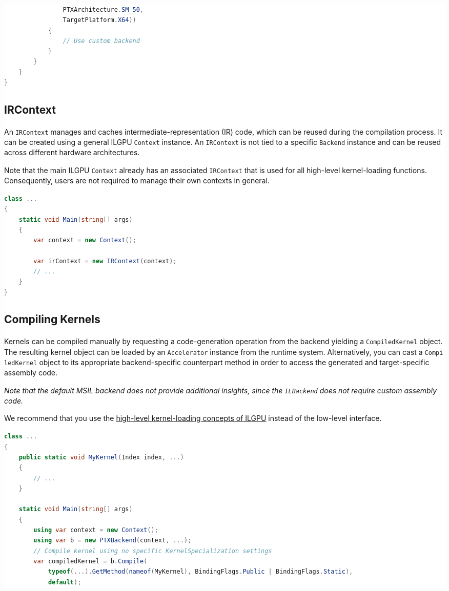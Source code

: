 ```c#
                PTXArchitecture.SM_50,
                TargetPlatform.X64))
            {
                // Use custom backend
            }
        }
    }
}
```

## IRContext

An `IRContext` manages and caches intermediate-representation (IR) code, which can be reused during the compilation process.
It can be created using a general ILGPU `Context` instance.
An `IRContext` is not tied to a specific `Backend` instance and can be reused across different hardware architectures.

Note that the main ILGPU `Context` already has an associated `IRContext` that is used for all high-level kernel-loading functions.
Consequently, users are not required to manage their own contexts in general.

```c#
class ...
{
    static void Main(string[] args)
    {
        var context = new Context();

        var irContext = new IRContext(context);
        // ...
    }
}
```

## Compiling Kernels

Kernels can be compiled manually by requesting a code-generation operation from the backend yielding a `CompiledKernel` object.
The resulting kernel object can be loaded by an `Accelerator` instance from the runtime system.
Alternatively, you can cast a `CompiledKernel` object to its appropriate backend-specific counterpart method in order to access the generated and target-specific assembly code.

*Note that the default MSIL backend does not provide additional insights, since the `ILBackend` does not require custom assembly code.*

We recommend that you use the [high-level kernel-loading concepts of ILGPU](ILGPU-Kernels) instead of the low-level interface.

```c#
class ...
{
    public static void MyKernel(Index index, ...)
    {
        // ...
    }

    static void Main(string[] args)
    {
        using var context = new Context();
        using var b = new PTXBackend(context, ...);
        // Compile kernel using no specific KernelSpecialization settings
        var compiledKernel = b.Compile(
            typeof(...).GetMethod(nameof(MyKernel), BindingFlags.Public | BindingFlags.Static),
            default);
```